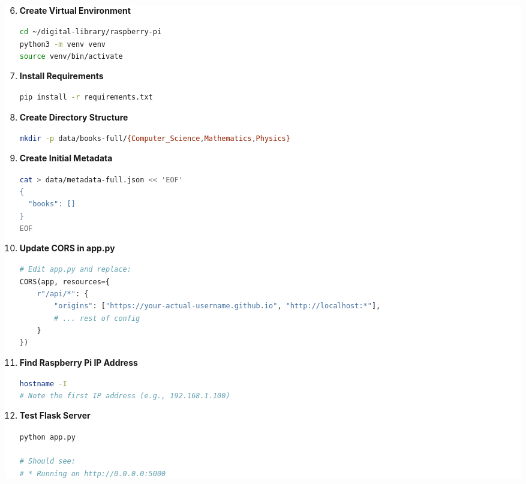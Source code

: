 6. **Create Virtual Environment**
   ```bash
   cd ~/digital-library/raspberry-pi
   python3 -m venv venv
   source venv/bin/activate
   ```

7. **Install Requirements**
   ```bash
   pip install -r requirements.txt
   ```

8. **Create Directory Structure**
   ```bash
   mkdir -p data/books-full/{Computer_Science,Mathematics,Physics}
   ```

9. **Create Initial Metadata**
   ```bash
   cat > data/metadata-full.json << 'EOF'
   {
     "books": []
   }
   EOF
   ```

10. **Update CORS in app.py**
    ```python
    # Edit app.py and replace:
    CORS(app, resources={
        r"/api/*": {
            "origins": ["https://your-actual-username.github.io", "http://localhost:*"],
            # ... rest of config
        }
    })
    ```

11. **Find Raspberry Pi IP Address**
    ```bash
    hostname -I
    # Note the first IP address (e.g., 192.168.1.100)
    ```

12. **Test Flask Server**
    ```bash
    python app.py
    
    # Should see:
    # * Running on http://0.0.0.0:5000
    ```
